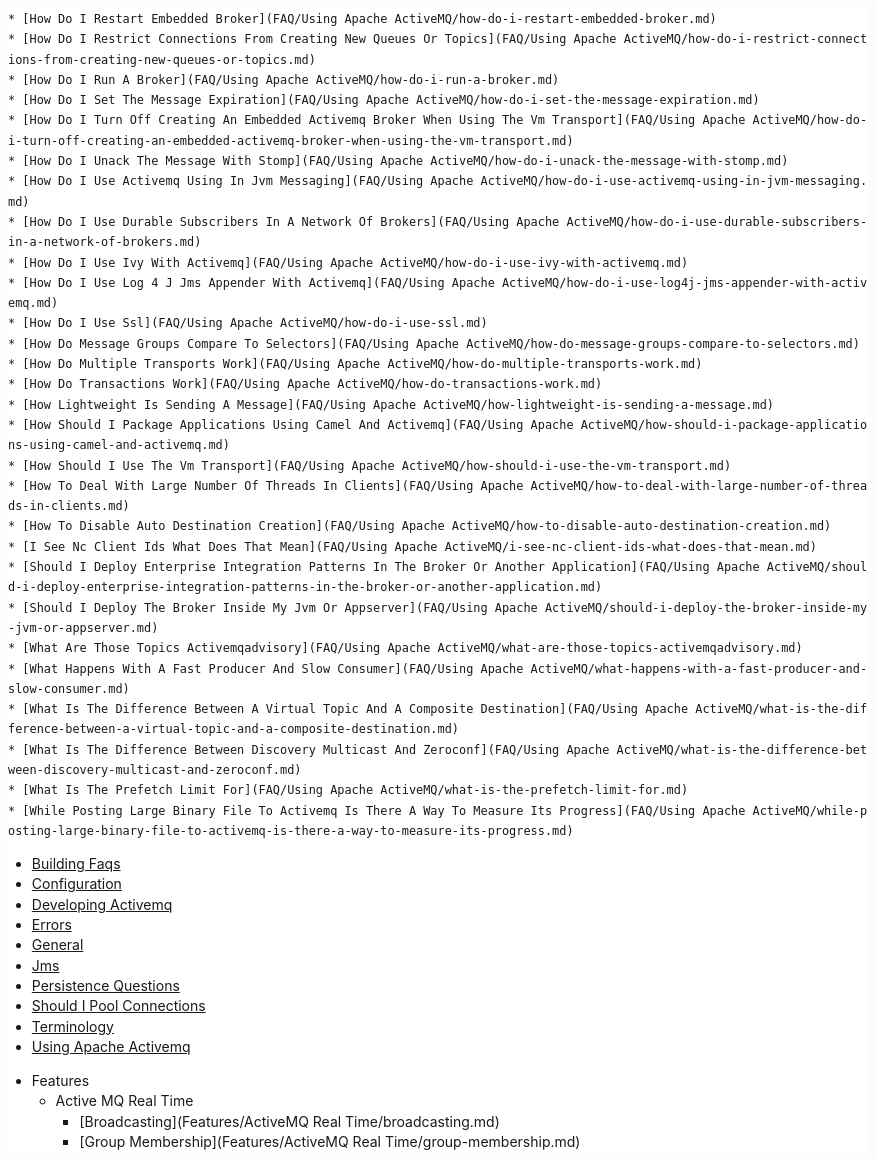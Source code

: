     * [How Do I Restart Embedded Broker](FAQ/Using Apache ActiveMQ/how-do-i-restart-embedded-broker.md)
    * [How Do I Restrict Connections From Creating New Queues Or Topics](FAQ/Using Apache ActiveMQ/how-do-i-restrict-connections-from-creating-new-queues-or-topics.md)
    * [How Do I Run A Broker](FAQ/Using Apache ActiveMQ/how-do-i-run-a-broker.md)
    * [How Do I Set The Message Expiration](FAQ/Using Apache ActiveMQ/how-do-i-set-the-message-expiration.md)
    * [How Do I Turn Off Creating An Embedded Activemq Broker When Using The Vm Transport](FAQ/Using Apache ActiveMQ/how-do-i-turn-off-creating-an-embedded-activemq-broker-when-using-the-vm-transport.md)
    * [How Do I Unack The Message With Stomp](FAQ/Using Apache ActiveMQ/how-do-i-unack-the-message-with-stomp.md)
    * [How Do I Use Activemq Using In Jvm Messaging](FAQ/Using Apache ActiveMQ/how-do-i-use-activemq-using-in-jvm-messaging.md)
    * [How Do I Use Durable Subscribers In A Network Of Brokers](FAQ/Using Apache ActiveMQ/how-do-i-use-durable-subscribers-in-a-network-of-brokers.md)
    * [How Do I Use Ivy With Activemq](FAQ/Using Apache ActiveMQ/how-do-i-use-ivy-with-activemq.md)
    * [How Do I Use Log 4 J Jms Appender With Activemq](FAQ/Using Apache ActiveMQ/how-do-i-use-log4j-jms-appender-with-activemq.md)
    * [How Do I Use Ssl](FAQ/Using Apache ActiveMQ/how-do-i-use-ssl.md)
    * [How Do Message Groups Compare To Selectors](FAQ/Using Apache ActiveMQ/how-do-message-groups-compare-to-selectors.md)
    * [How Do Multiple Transports Work](FAQ/Using Apache ActiveMQ/how-do-multiple-transports-work.md)
    * [How Do Transactions Work](FAQ/Using Apache ActiveMQ/how-do-transactions-work.md)
    * [How Lightweight Is Sending A Message](FAQ/Using Apache ActiveMQ/how-lightweight-is-sending-a-message.md)
    * [How Should I Package Applications Using Camel And Activemq](FAQ/Using Apache ActiveMQ/how-should-i-package-applications-using-camel-and-activemq.md)
    * [How Should I Use The Vm Transport](FAQ/Using Apache ActiveMQ/how-should-i-use-the-vm-transport.md)
    * [How To Deal With Large Number Of Threads In Clients](FAQ/Using Apache ActiveMQ/how-to-deal-with-large-number-of-threads-in-clients.md)
    * [How To Disable Auto Destination Creation](FAQ/Using Apache ActiveMQ/how-to-disable-auto-destination-creation.md)
    * [I See Nc Client Ids What Does That Mean](FAQ/Using Apache ActiveMQ/i-see-nc-client-ids-what-does-that-mean.md)
    * [Should I Deploy Enterprise Integration Patterns In The Broker Or Another Application](FAQ/Using Apache ActiveMQ/should-i-deploy-enterprise-integration-patterns-in-the-broker-or-another-application.md)
    * [Should I Deploy The Broker Inside My Jvm Or Appserver](FAQ/Using Apache ActiveMQ/should-i-deploy-the-broker-inside-my-jvm-or-appserver.md)
    * [What Are Those Topics Activemqadvisory](FAQ/Using Apache ActiveMQ/what-are-those-topics-activemqadvisory.md)
    * [What Happens With A Fast Producer And Slow Consumer](FAQ/Using Apache ActiveMQ/what-happens-with-a-fast-producer-and-slow-consumer.md)
    * [What Is The Difference Between A Virtual Topic And A Composite Destination](FAQ/Using Apache ActiveMQ/what-is-the-difference-between-a-virtual-topic-and-a-composite-destination.md)
    * [What Is The Difference Between Discovery Multicast And Zeroconf](FAQ/Using Apache ActiveMQ/what-is-the-difference-between-discovery-multicast-and-zeroconf.md)
    * [What Is The Prefetch Limit For](FAQ/Using Apache ActiveMQ/what-is-the-prefetch-limit-for.md)
    * [While Posting Large Binary File To Activemq Is There A Way To Measure Its Progress](FAQ/Using Apache ActiveMQ/while-posting-large-binary-file-to-activemq-is-there-a-way-to-measure-its-progress.md)
  * [Building Faqs](FAQ/building-faqs.md)
  * [Configuration](FAQ/configuration.md)
  * [Developing Activemq](FAQ/developing-activemq.md)
  * [Errors](FAQ/errors.md)
  * [General](FAQ/general.md)
  * [Jms](FAQ/jms.md)
  * [Persistence Questions](FAQ/persistence-questions.md)
  * [Should I Pool Connections](FAQ/should-i-pool-connections.md)
  * [Terminology](FAQ/terminology.md)
  * [Using Apache Activemq](FAQ/using-apache-activemq.md)
- Features
  - Active MQ Real Time
    * [Broadcasting](Features/ActiveMQ Real Time/broadcasting.md)
    * [Group Membership](Features/ActiveMQ Real Time/group-membership.md)